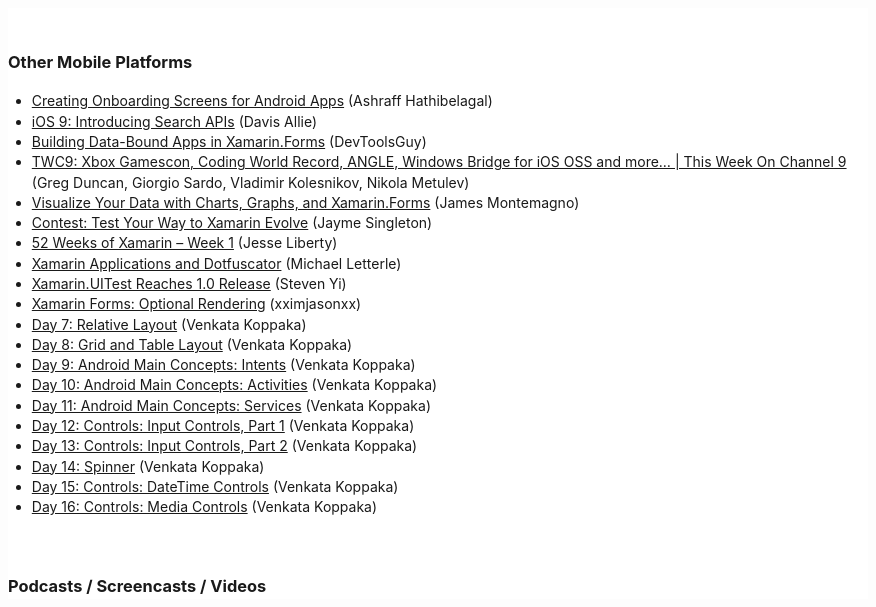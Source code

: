 &nbsp;

### <a name="mobile"></a>Other Mobile Platforms

  * <a href="http://code.tutsplus.com/tutorials/creating-onboarding-screens-for-android-apps--cms-24465" target="_blank">Creating Onboarding Screens for Android Apps</a> (Ashraff Hathibelagal)
  * <a href="http://code.tutsplus.com/tutorials/ios-9-introducing-search-apis--cms-24375" target="_blank">iOS 9: Introducing Search APIs</a> (Davis Allie)
  * <a href="http://www.infragistics.com/community/blogs/devtoolsguy/archive/2015/08/11/building-data-bound-apps-in-xamarin-forms-2.aspx" target="_blank">Building Data-Bound Apps in Xamarin.Forms</a> (DevToolsGuy)
  * <a href="https://channel9.msdn.com/Shows/This+Week+On+Channel+9/TWC9-Xbox-Gamescon-Coding-World-Record-ANGLE-Windows-Bridge-for-iOS-OSS-and-more" target="_blank">TWC9: Xbox Gamescon, Coding World Record, ANGLE, Windows Bridge for iOS OSS and more&#8230; | This Week On Channel 9</a> (Greg Duncan, Giorgio Sardo, Vladimir Kolesnikov, Nikola Metulev)
  * <a href="https://blog.xamarin.com/visualize-your-data-with-charts-graphs-and-xamarin.forms/" target="_blank">Visualize Your Data with Charts, Graphs, and Xamarin.Forms</a> (James Montemagno)
  * <a href="https://blog.xamarin.com/contest-test-your-way-to-xamarin-evolve/" target="_blank">Contest: Test Your Way to Xamarin Evolve</a> (Jayme Singleton)
  * <a href="http://feedproxy.google.com/~r/JesseLiberty-SilverlightGeek/~3/3h40XOiyC0k/" target="_blank">52 Weeks of Xamarin – Week 1</a> (Jesse Liberty)
  * <a href="http://feedproxy.google.com/~r/PreemptiveSolutionsBlog/~3/B5fTn_wcl2w/" target="_blank">Xamarin Applications and Dotfuscator</a> (Michael Letterle)
  * <a href="https://blog.xamarin.com/xamarin.uitest-reaches-1.0-release/" target="_blank">Xamarin.UITest Reaches 1.0 Release</a> (Steven Yi)
  * <a href="http://jfarrell.net/2015/08/08/xamarin-forms-optional-rendering/" target="_blank">Xamarin Forms: Optional Rendering</a> (xximjasonxx)
  * <a href="http://blog.falafel.com/31-days-day-7-relative-layout/" target="_blank">Day 7: Relative Layout</a> (Venkata Koppaka)
  * <a href="http://blog.falafel.com/31-days-of-xamarin-android-day-8-grid-and-table-layout/" target="_blank">Day 8: Grid and Table Layout</a> (Venkata Koppaka)
  * <a href="http://blog.falafel.com/31-days-of-xamarin-android-day-9-android-main-concepts-intents/" target="_blank">Day 9: Android Main Concepts: Intents</a> (Venkata Koppaka)
  * <a href="http://blog.falafel.com/31-days-of-xamarin-android-day-10-android-main-concepts-activities/" target="_blank">Day 10: Android Main Concepts: Activities</a> (Venkata Koppaka)
  * <a href="http://blog.falafel.com/31-days-of-xamarin-android-day-11-android-main-concepts-services/" target="_blank">Day 11: Android Main Concepts: Services</a> (Venkata Koppaka)
  * <a href="http://blog.falafel.com/31-days-of-xamarin-android-day-12-controls-input-controls-part-1/" target="_blank">Day 12: Controls: Input Controls, Part 1</a> (Venkata Koppaka)
  * <a href="http://blog.falafel.com/31-days-of-xamarin-android-day-13-controls-input-controls-part-2/" target="_blank">Day 13: Controls: Input Controls, Part 2</a> (Venkata Koppaka)
  * <a href="http://blog.falafel.com/31-days-of-xamarin-android-day-14-spinner/" target="_blank">Day 14: Spinner</a> (Venkata Koppaka)
  * <a href="http://blog.falafel.com/31-days-of-xamarin-android-day-15-controls-datetime-controls/" target="_blank">Day 15: Controls: DateTime Controls</a> (Venkata Koppaka)
  * <a href="http://blog.falafel.com/day-16-controls-media-controls/" target="_blank">Day 16: Controls: Media Controls</a> (Venkata Koppaka)

&nbsp;

### <a name="podcasts"></a>Podcasts / Screencasts / Videos
